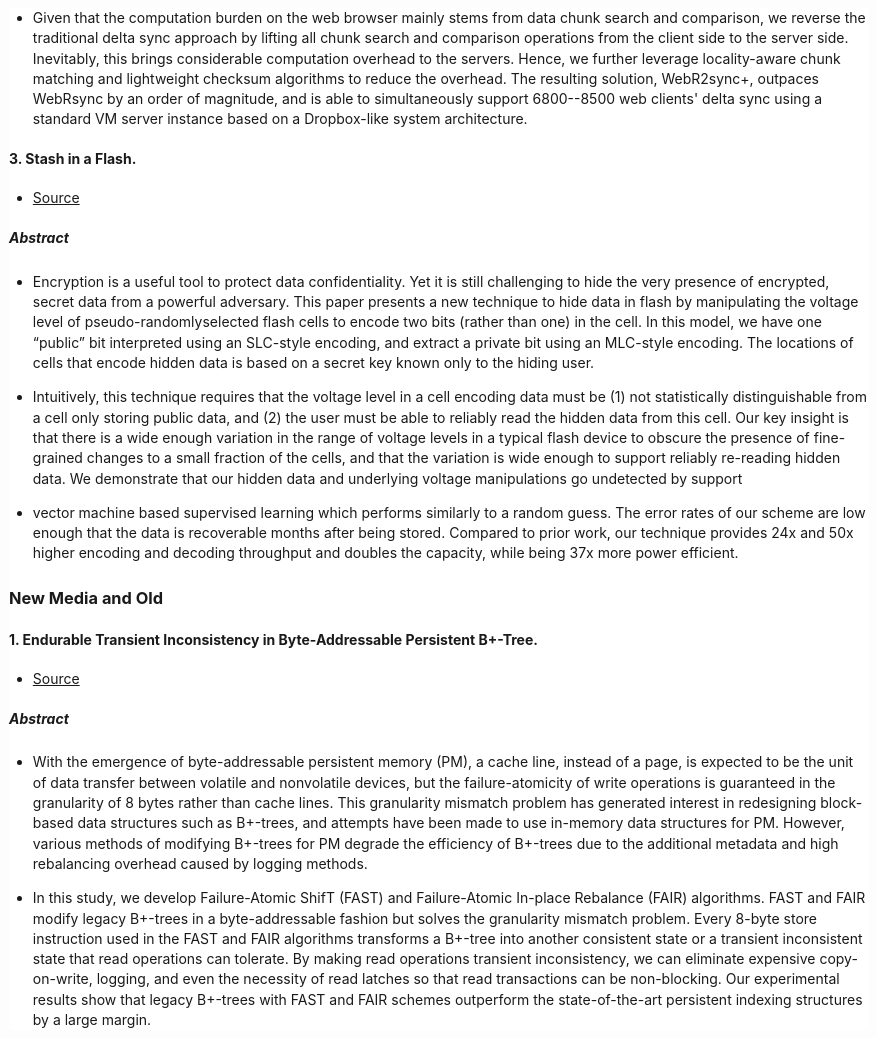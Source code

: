 - Given that the computation burden on the web browser mainly stems from data chunk search and comparison, we reverse the traditional delta sync approach by lifting all chunk search and comparison operations from the client side to the server side. Inevitably, this brings considerable computation overhead to the servers. Hence, we further leverage locality-aware chunk matching and lightweight checksum algorithms to reduce the overhead. The resulting solution, WebR2sync+, outpaces WebRsync by an order of magnitude, and is able to simultaneously support 6800--8500 web clients' delta sync using a standard VM server instance based on a Dropbox-like system architecture. 

#### 3. Stash in a Flash. 
- [Source](https://www.usenix.org/conference/fast18/presentation/zuck) 

##### Abstract 
- Encryption is a useful tool to protect data confidentiality. Yet it is still challenging to hide the very presence of encrypted, secret data from a powerful adversary. This paper presents a new technique to hide data in flash by manipulating the voltage level of pseudo-randomlyselected flash cells to encode two bits (rather than one) in the cell. In this model, we have one “public” bit interpreted using an SLC-style encoding, and extract a private bit using an MLC-style encoding. The locations of cells that encode hidden data is based on a secret key known only to the hiding user. 

- Intuitively, this technique requires that the voltage level in a cell encoding data must be (1) not statistically distinguishable from a cell only storing public data, and (2) the user must be able to reliably read the hidden data from this cell. Our key insight is that there is a wide enough variation in the range of voltage levels in a typical flash device to obscure the presence of fine-grained changes to a small fraction of the cells, and that the variation is wide enough to support reliably re-reading hidden data. We demonstrate that our hidden data and underlying voltage manipulations go undetected by support 

- vector machine based supervised learning which performs similarly to a random guess. The error rates of our scheme are low enough that the data is recoverable months after being stored. Compared to prior work, our technique provides 24x and 50x higher encoding and decoding throughput and doubles the capacity, while being 37x more power efficient. 

### New Media and Old 

#### 1. Endurable Transient Inconsistency in Byte-Addressable Persistent B+-Tree. 
- [Source](https://www.usenix.org/conference/fast18/presentation/hwang) 

##### Abstract 
- With the emergence of byte-addressable persistent memory (PM), a cache line, instead of a page, is expected to be the unit of data transfer between volatile and nonvolatile devices, but the failure-atomicity of write operations is guaranteed in the granularity of 8 bytes rather than cache lines. This granularity mismatch problem has generated interest in redesigning block-based data structures such as B+-trees, and attempts have been made to use in-memory data structures for PM. However, various methods of modifying B+-trees for PM degrade the efficiency of B+-trees due to the additional metadata and high rebalancing overhead caused by logging methods. 

- In this study, we develop Failure-Atomic ShifT (FAST) and Failure-Atomic In-place Rebalance (FAIR) algorithms.  FAST and FAIR modify legacy B+-trees in a byte-addressable fashion but solves the granularity mismatch problem.  Every 8-byte store instruction used in the FAST and FAIR algorithms transforms a B+-tree into another consistent state or a transient inconsistent state that read operations can tolerate.  By making read operations transient inconsistency, we can eliminate expensive copy-on-write, logging, and even the necessity of read latches so that read transactions can be non-blocking.   Our experimental results show that legacy B+-trees with FAST and FAIR schemes outperform the state-of-the-art persistent indexing structures by a large margin. 
